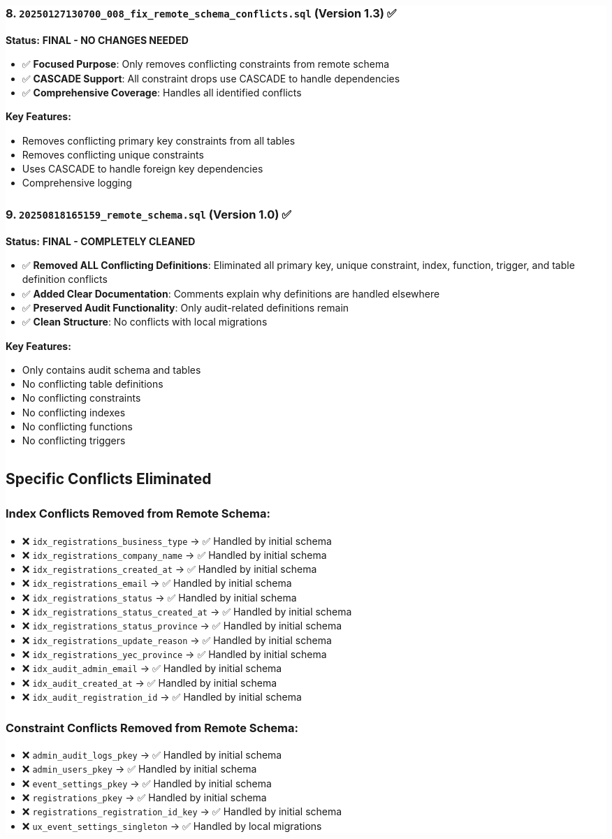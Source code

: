 ### 8. `20250127130700_008_fix_remote_schema_conflicts.sql` (Version 1.3) ✅
**Status:** **FINAL - NO CHANGES NEEDED**
- ✅ **Focused Purpose**: Only removes conflicting constraints from remote schema
- ✅ **CASCADE Support**: All constraint drops use CASCADE to handle dependencies
- ✅ **Comprehensive Coverage**: Handles all identified conflicts

**Key Features:**
- Removes conflicting primary key constraints from all tables
- Removes conflicting unique constraints
- Uses CASCADE to handle foreign key dependencies
- Comprehensive logging

### 9. `20250818165159_remote_schema.sql` (Version 1.0) ✅
**Status:** **FINAL - COMPLETELY CLEANED**
- ✅ **Removed ALL Conflicting Definitions**: Eliminated all primary key, unique constraint, index, function, trigger, and table definition conflicts
- ✅ **Added Clear Documentation**: Comments explain why definitions are handled elsewhere
- ✅ **Preserved Audit Functionality**: Only audit-related definitions remain
- ✅ **Clean Structure**: No conflicts with local migrations

**Key Features:**
- Only contains audit schema and tables
- No conflicting table definitions
- No conflicting constraints
- No conflicting indexes
- No conflicting functions
- No conflicting triggers

## Specific Conflicts Eliminated

### Index Conflicts Removed from Remote Schema:
- ❌ `idx_registrations_business_type` → ✅ Handled by initial schema
- ❌ `idx_registrations_company_name` → ✅ Handled by initial schema  
- ❌ `idx_registrations_created_at` → ✅ Handled by initial schema
- ❌ `idx_registrations_email` → ✅ Handled by initial schema
- ❌ `idx_registrations_status` → ✅ Handled by initial schema
- ❌ `idx_registrations_status_created_at` → ✅ Handled by initial schema
- ❌ `idx_registrations_status_province` → ✅ Handled by initial schema
- ❌ `idx_registrations_update_reason` → ✅ Handled by initial schema
- ❌ `idx_registrations_yec_province` → ✅ Handled by initial schema
- ❌ `idx_audit_admin_email` → ✅ Handled by initial schema
- ❌ `idx_audit_created_at` → ✅ Handled by initial schema
- ❌ `idx_audit_registration_id` → ✅ Handled by initial schema

### Constraint Conflicts Removed from Remote Schema:
- ❌ `admin_audit_logs_pkey` → ✅ Handled by initial schema
- ❌ `admin_users_pkey` → ✅ Handled by initial schema
- ❌ `event_settings_pkey` → ✅ Handled by initial schema
- ❌ `registrations_pkey` → ✅ Handled by initial schema
- ❌ `registrations_registration_id_key` → ✅ Handled by initial schema
- ❌ `ux_event_settings_singleton` → ✅ Handled by local migrations
